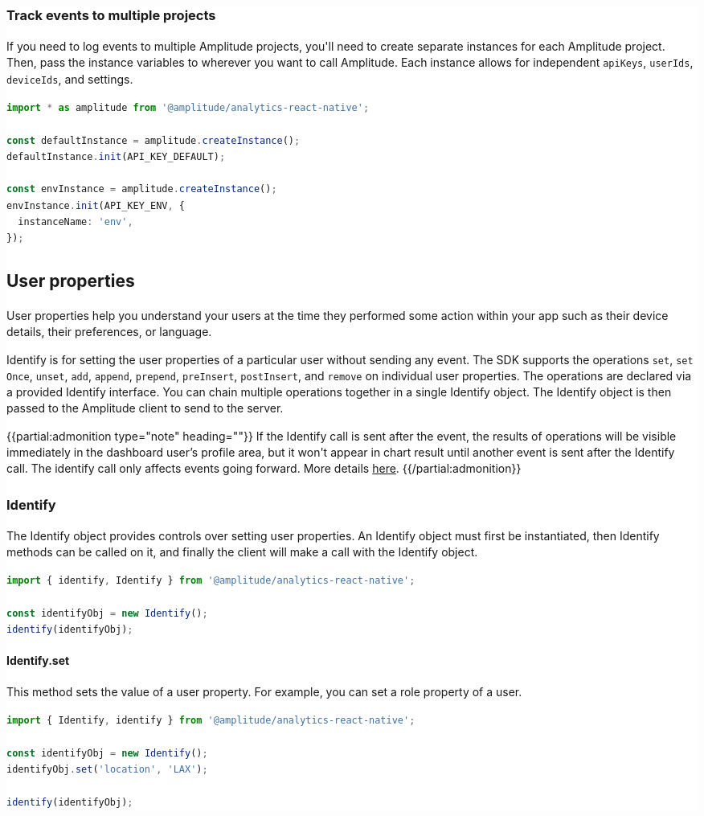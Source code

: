 ### Track events to multiple projects

If you need to log events to multiple Amplitude projects, you'll need to create separate instances for each Amplitude project. Then, pass the instance variables to wherever you want to call Amplitude. Each instance allows for independent `apiKeys`, `userIds`, `deviceIds`, and settings.

```ts
import * as amplitude from '@amplitude/analytics-react-native';

const defaultInstance = amplitude.createInstance();
defaultInstance.init(API_KEY_DEFAULT);

const envInstance = amplitude.createInstance();
envInstance.init(API_KEY_ENV, {
  instanceName: 'env',
});
```

## User properties

User properties help you understand your users at the time they performed some action within your app such as their device details, their preferences, or language.

Identify is for setting the user properties of a particular user without sending any event. The SDK supports the operations `set`, `setOnce`, `unset`, `add`, `append`, `prepend`, `preInsert`, `postInsert`, and `remove` on individual user properties. The operations are declared via a provided Identify interface. You can chain multiple operations together in a single Identify object. The Identify object is then passed to the Amplitude client to send to the server.

{{partial:admonition type="note" heading=""}}
If the Identify call is sent after the event, the results of operations will be visible immediately in the dashboard user’s profile area, but it won't appear in chart result until another event is sent after the Identify call. The identify call only affects events going forward. More details [here](/docs/data/user-properties-and-events).
{{/partial:admonition}}

### Identify

The Identify object provides controls over setting user properties. An Identify object must first be instantiated, then Identify methods can be called on it, and finally the client will make a call with the Identify object.

```ts
import { identify, Identify } from '@amplitude/analytics-react-native';

const identifyObj = new Identify();
identify(identifyObj);
```

#### Identify.set

This method sets the value of a user property. For example, you can set a role property of a user.

```ts
import { Identify, identify } from '@amplitude/analytics-react-native';

const identifyObj = new Identify();
identifyObj.set('location', 'LAX');

identify(identifyObj);
```
